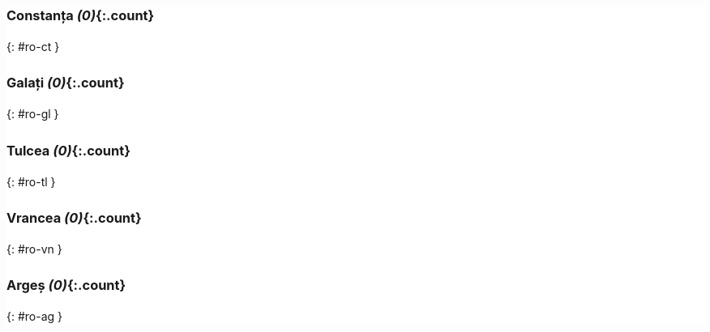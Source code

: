 
<div class='columns3' markdown='1'>


</div>



### Constanța _(0)_{:.count}
{: #ro-ct }





<div class='columns3' markdown='1'>


</div>



### Galați _(0)_{:.count}
{: #ro-gl }





<div class='columns3' markdown='1'>


</div>



### Tulcea _(0)_{:.count}
{: #ro-tl }





<div class='columns3' markdown='1'>


</div>



### Vrancea _(0)_{:.count}
{: #ro-vn }





<div class='columns3' markdown='1'>


</div>



### Argeș _(0)_{:.count}
{: #ro-ag }



